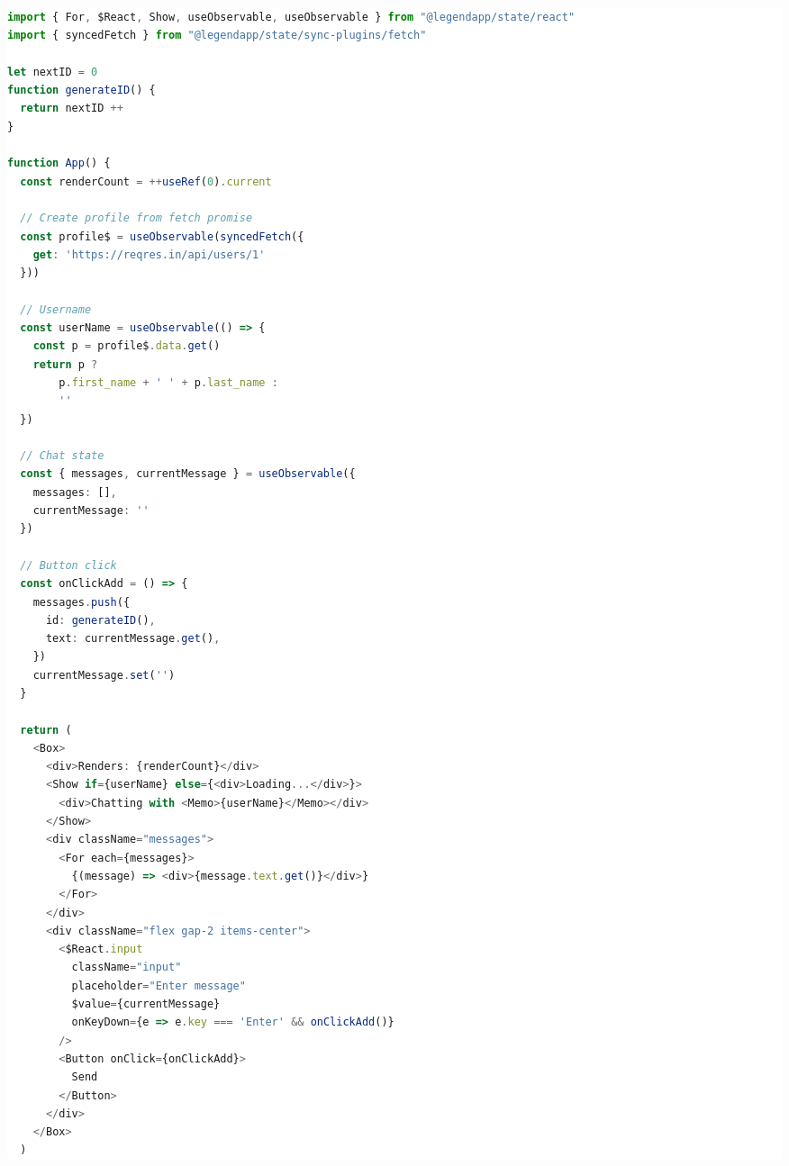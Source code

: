 ```typescript
import { For, $React, Show, useObservable, useObservable } from "@legendapp/state/react"
import { syncedFetch } from "@legendapp/state/sync-plugins/fetch"

let nextID = 0
function generateID() {
  return nextID ++
}

function App() {
  const renderCount = ++useRef(0).current

  // Create profile from fetch promise
  const profile$ = useObservable(syncedFetch({
    get: 'https://reqres.in/api/users/1'
  }))

  // Username
  const userName = useObservable(() => {
    const p = profile$.data.get()
    return p ?
        p.first_name + ' ' + p.last_name :
        ''
  })

  // Chat state
  const { messages, currentMessage } = useObservable({
    messages: [],
    currentMessage: ''
  })

  // Button click
  const onClickAdd = () => {
    messages.push({
      id: generateID(),
      text: currentMessage.get(),
    })
    currentMessage.set('')
  }

  return (
    <Box>
      <div>Renders: {renderCount}</div>
      <Show if={userName} else={<div>Loading...</div>}>
        <div>Chatting with <Memo>{userName}</Memo></div>
      </Show>
      <div className="messages">
        <For each={messages}>
          {(message) => <div>{message.text.get()}</div>}
        </For>
      </div>
      <div className="flex gap-2 items-center">
        <$React.input
          className="input"
          placeholder="Enter message"
          $value={currentMessage}
          onKeyDown={e => e.key === 'Enter' && onClickAdd()}
        />
        <Button onClick={onClickAdd}>
          Send
        </Button>
      </div>
    </Box>
  )
```